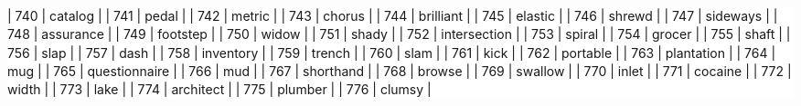 |    740 | catalog         |
|    741 | pedal           |
|    742 | metric          |
|    743 | chorus          |
|    744 | brilliant       |
|    745 | elastic         |
|    746 | shrewd          |
|    747 | sideways        |
|    748 | assurance       |
|    749 | footstep        |
|    750 | widow           |
|    751 | shady           |
|    752 | intersection    |
|    753 | spiral          |
|    754 | grocer          |
|    755 | shaft           |
|    756 | slap            |
|    757 | dash            |
|    758 | inventory       |
|    759 | trench          |
|    760 | slam            |
|    761 | kick            |
|    762 | portable        |
|    763 | plantation      |
|    764 | mug             |
|    765 | questionnaire   |
|    766 | mud             |
|    767 | shorthand       |
|    768 | browse          |
|    769 | swallow         |
|    770 | inlet           |
|    771 | cocaine         |
|    772 | width           |
|    773 | lake            |
|    774 | architect       |
|    775 | plumber         |
|    776 | clumsy          |